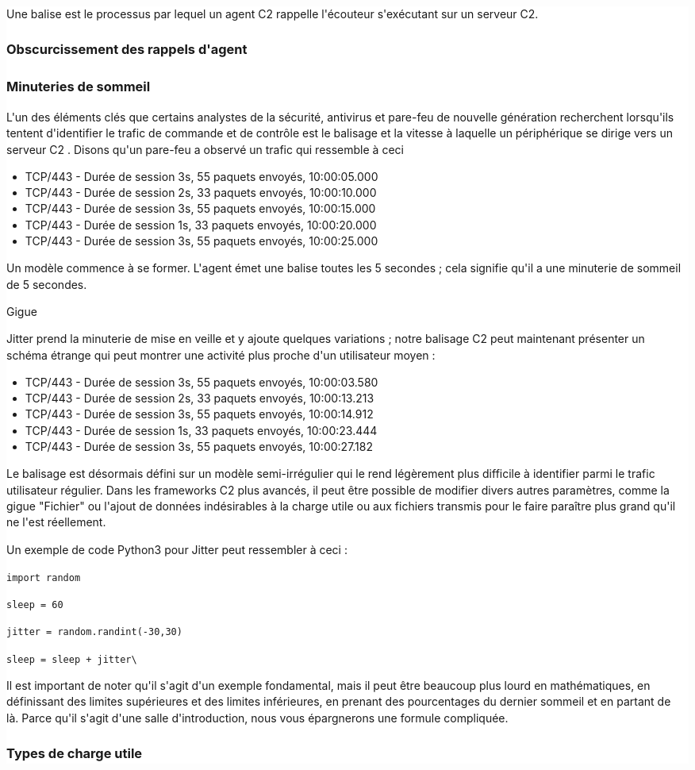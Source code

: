 Une balise est le processus par lequel un agent C2 rappelle l'écouteur s'exécutant sur un serveur C2.

### Obscurcissement des rappels d'agent

### Minuteries de sommeil

L'un des éléments clés que certains analystes de la sécurité, antivirus et pare-feu de nouvelle génération recherchent lorsqu'ils tentent d'identifier le trafic de commande et de contrôle est le balisage et la vitesse à laquelle un périphérique se dirige vers un serveur C2 . Disons qu'un pare-feu a observé un trafic qui ressemble à ceci

-   TCP/443 - Durée de session 3s, 55 paquets envoyés, 10:00:05.000
-   TCP/443 - Durée de session 2s, 33 paquets envoyés, 10:00:10.000
-   TCP/443 - Durée de session 3s, 55 paquets envoyés, 10:00:15.000
-   TCP/443 - Durée de session 1s, 33 paquets envoyés, 10:00:20.000
-   TCP/443 - Durée de session 3s, 55 paquets envoyés, 10:00:25.000

Un modèle commence à se former. L'agent émet une balise toutes les 5 secondes ; cela signifie qu'il a une minuterie de sommeil de 5 secondes.

Gigue

Jitter prend la minuterie de mise en veille et y ajoute quelques variations ; notre balisage C2 peut maintenant présenter un schéma étrange qui peut montrer une activité plus proche d'un utilisateur moyen :

-   TCP/443 - Durée de session 3s, 55 paquets envoyés, 10:00:03.580
-   TCP/443 - Durée de session 2s, 33 paquets envoyés, 10:00:13.213
-   TCP/443 - Durée de session 3s, 55 paquets envoyés, 10:00:14.912
-   TCP/443 - Durée de session 1s, 33 paquets envoyés, 10:00:23.444
-   TCP/443 - Durée de session 3s, 55 paquets envoyés, 10:00:27.182

Le balisage est désormais défini sur un modèle semi-irrégulier qui le rend légèrement plus difficile à identifier parmi le trafic utilisateur régulier. Dans les frameworks C2 plus avancés, il peut être possible de modifier divers autres paramètres, comme la gigue "Fichier" ou l'ajout de données indésirables à la charge utile ou aux fichiers transmis pour le faire paraître plus grand qu'il ne l'est réellement.

Un exemple de code Python3 pour Jitter peut ressembler à ceci :

`import random`

`sleep = 60`

`jitter = random.randint(-30,30)`

`sleep = sleep + jitter\
`

Il est important de noter qu'il s'agit d'un exemple fondamental, mais il peut être beaucoup plus lourd en mathématiques, en définissant des limites supérieures et des limites inférieures, en prenant des pourcentages du dernier sommeil et en partant de là. Parce qu'il s'agit d'une salle d'introduction, nous vous épargnerons une formule compliquée.

### Types de charge utile
